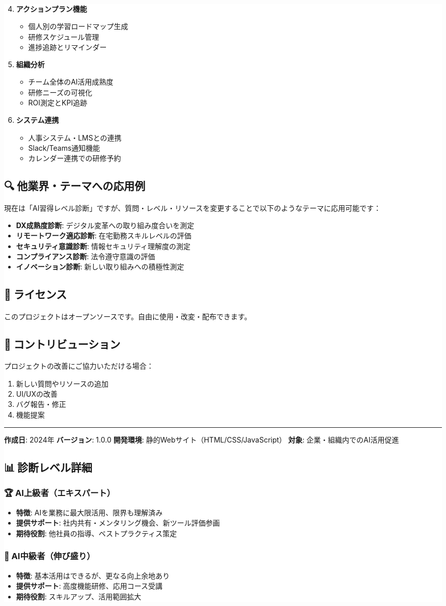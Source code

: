 4. **アクションプラン機能**
   - 個人別の学習ロードマップ生成
   - 研修スケジュール管理
   - 進捗追跡とリマインダー

5. **組織分析**
   - チーム全体のAI活用成熟度
   - 研修ニーズの可視化
   - ROI測定とKPI追跡

6. **システム連携**
   - 人事システム・LMSとの連携
   - Slack/Teams通知機能
   - カレンダー連携での研修予約

## 🔍 他業界・テーマへの応用例

現在は「AI習得レベル診断」ですが、質問・レベル・リソースを変更することで以下のようなテーマに応用可能です：

- **DX成熟度診断**: デジタル変革への取り組み度合いを測定
- **リモートワーク適応診断**: 在宅勤務スキルレベルの評価
- **セキュリティ意識診断**: 情報セキュリティ理解度の測定
- **コンプライアンス診断**: 法令遵守意識の評価
- **イノベーション診断**: 新しい取り組みへの積極性測定

## 📄 ライセンス

このプロジェクトはオープンソースです。自由に使用・改変・配布できます。

## 🤝 コントリビューション

プロジェクトの改善にご協力いただける場合：
1. 新しい質問やリソースの追加
2. UI/UXの改善
3. バグ報告・修正
4. 機能提案

---

**作成日**: 2024年
**バージョン**: 1.0.0
**開発環境**: 静的Webサイト（HTML/CSS/JavaScript）
**対象**: 企業・組織内でのAI活用促進

## 📊 診断レベル詳細

### 🏆 AI上級者（エキスパート）
- **特徴**: AIを業務に最大限活用、限界も理解済み
- **提供サポート**: 社内共有・メンタリング機会、新ツール評価参画
- **期待役割**: 他社員の指導、ベストプラクティス策定

### 🚀 AI中級者（伸び盛り）
- **特徴**: 基本活用はできるが、更なる向上余地あり
- **提供サポート**: 高度機能研修、応用コース受講
- **期待役割**: スキルアップ、活用範囲拡大
